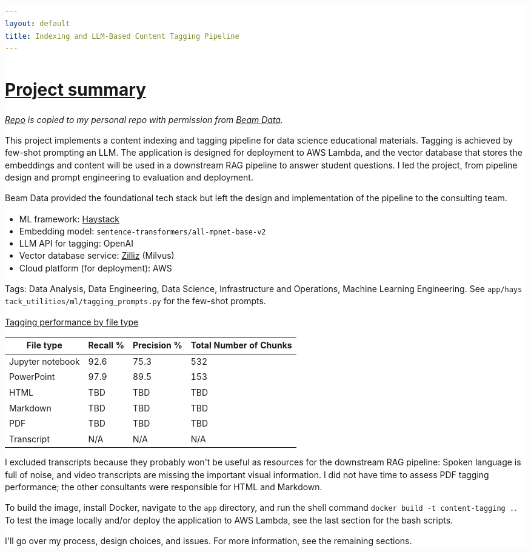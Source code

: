 ```yaml
---
layout: default
title: Indexing and LLM-Based Content Tagging Pipeline
---
```


# <u>Project summary</u>

_[Repo](https://github.com/rfdspeng/content-tagging-pipeline) is copied to my personal repo with permission from [Beam Data](https://beamdata.ai/)._

This project implements a content indexing and tagging pipeline for data science educational materials. Tagging is achieved by few-shot prompting an LLM. The application is designed for deployment to AWS Lambda, and the vector database that stores the embeddings and content will be used in a downstream RAG pipeline to answer student questions. I led the project, from pipeline design and prompt engineering to evaluation and deployment.

Beam Data provided the foundational tech stack but left the design and implementation of the pipeline to the consulting team.
* ML framework: [Haystack](https://haystack.deepset.ai/)
* Embedding model: `sentence-transformers/all-mpnet-base-v2`
* LLM API for tagging: OpenAI
* Vector database service: [Zilliz](https://zilliz.com/) (Milvus)
* Cloud platform (for deployment): AWS

Tags: Data Analysis, Data Engineering, Data Science, Infrastructure and Operations, Machine Learning Engineering. See `app/haystack_utilities/ml/tagging_prompts.py` for the few-shot prompts.

<u>Tagging performance by file type</u>  

|File type|Recall %|Precision %|Total Number of Chunks|  
|---------|--------|-----------|----------------------|  
|Jupyter notebook|92.6|75.3|532|  
|PowerPoint|97.9|89.5|153|  
|HTML|TBD|TBD|TBD|  
|Markdown|TBD|TBD|TBD|  
|PDF|TBD|TBD|TBD|  
|Transcript|N/A|N/A|N/A|  

I excluded transcripts because they probably won't be useful as resources for the downstream RAG pipeline: Spoken language is full of noise, and video transcripts are missing the important visual information. I did not have time to assess PDF tagging performance; the other consultants were responsible for HTML and Markdown.

To build the image, install Docker, navigate to the `app` directory, and run the shell command `docker build -t content-tagging .`. To test the image locally and/or deploy the application to AWS Lambda, see the last section for the bash scripts.

I'll go over my process, design choices, and issues. For more information, see the remaining sections.
